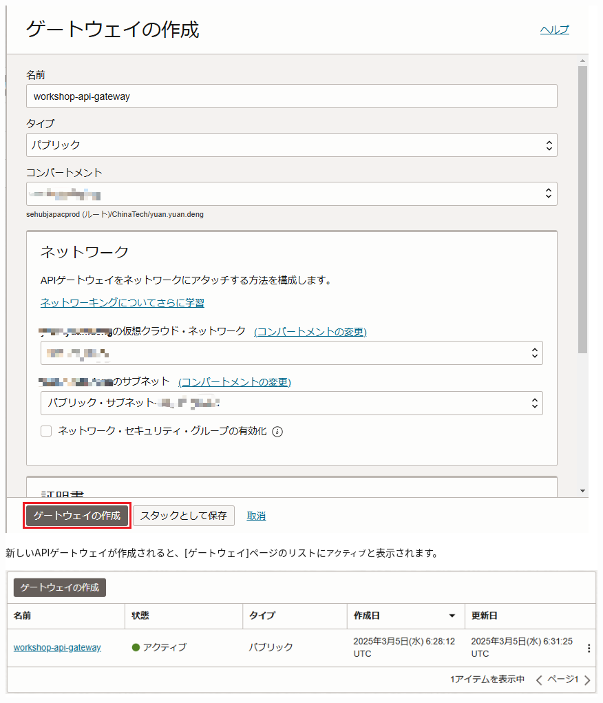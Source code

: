 ![](create-gateway-02.png)

新しいAPIゲートウェイが作成されると、[ゲートウェイ]ページのリストに`アクティブ`と表示されます。

![](create-gateway-03.png)

